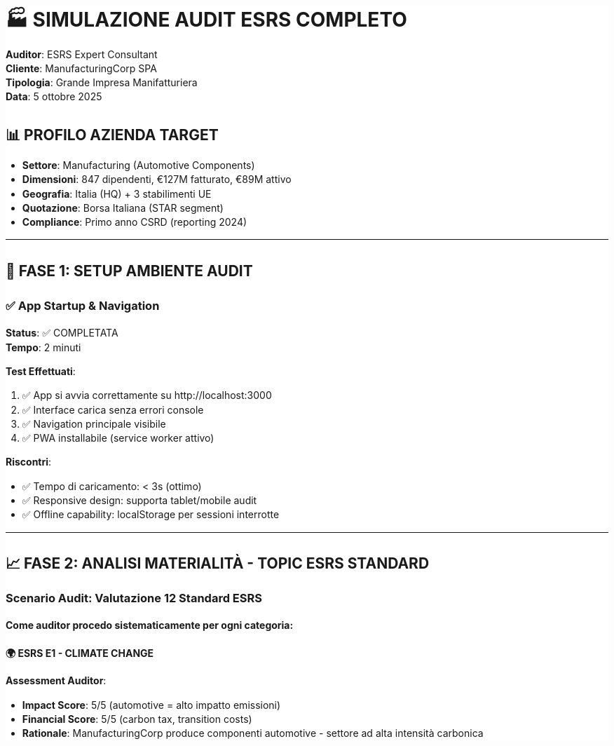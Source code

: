 # 🏭 SIMULAZIONE AUDIT ESRS COMPLETO

**Auditor**: ESRS Expert Consultant  
**Cliente**: ManufacturingCorp SPA  
**Tipologia**: Grande Impresa Manifatturiera  
**Data**: 5 ottobre 2025

## 📊 PROFILO AZIENDA TARGET

- **Settore**: Manufacturing (Automotive Components)
- **Dimensioni**: 847 dipendenti, €127M fatturato, €89M attivo
- **Geografia**: Italia (HQ) + 3 stabilimenti UE
- **Quotazione**: Borsa Italiana (STAR segment)
- **Compliance**: Primo anno CSRD (reporting 2024)

---

## 🎯 FASE 1: SETUP AMBIENTE AUDIT

### ✅ App Startup & Navigation

**Status**: ✅ COMPLETATA  
**Tempo**: 2 minuti

**Test Effettuati**:

1. ✅ App si avvia correttamente su http://localhost:3000
2. ✅ Interface carica senza errori console
3. ✅ Navigation principale visibile
4. ✅ PWA installabile (service worker attivo)

**Riscontri**:

- ✅ Tempo di caricamento: < 3s (ottimo)
- ✅ Responsive design: supporta tablet/mobile audit
- ✅ Offline capability: localStorage per sessioni interrotte

---

## 📈 FASE 2: ANALISI MATERIALITÀ - TOPIC ESRS STANDARD

### Scenario Audit: Valutazione 12 Standard ESRS

**Come auditor procedo sistematicamente per ogni categoria:**

#### 🌍 **ESRS E1 - CLIMATE CHANGE**

**Assessment Auditor**:

- **Impact Score**: 5/5 (automotive = alto impatto emissioni)
- **Financial Score**: 5/5 (carbon tax, transition costs)
- **Rationale**: ManufacturingCorp produce componenti automotive - settore ad alta intensità carbonica

